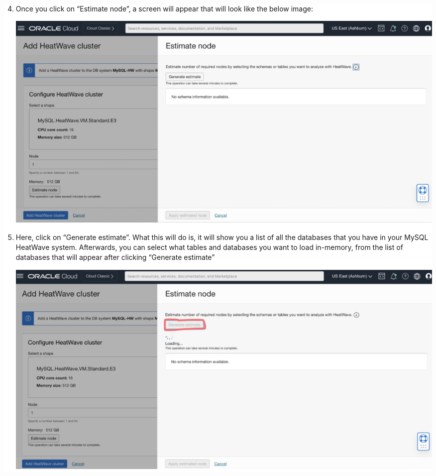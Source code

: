 4. Once you click on “Estimate node”, a screen will appear that will look like the below image:

    ![](./images/estimate-hw-node2.png "estimate-hw-nodes2")

5. Here, click on “Generate estimate”. What this will do is, it will show you a list of all the databases that you have in your MySQL HeatWave system. Afterwards, you can select what tables and databases you want to load in-memory, from the list of databases that will appear after clicking “Generate estimate”

    ![](./images/estimate-hw-node3.png "estimate-hw-nodes3")
